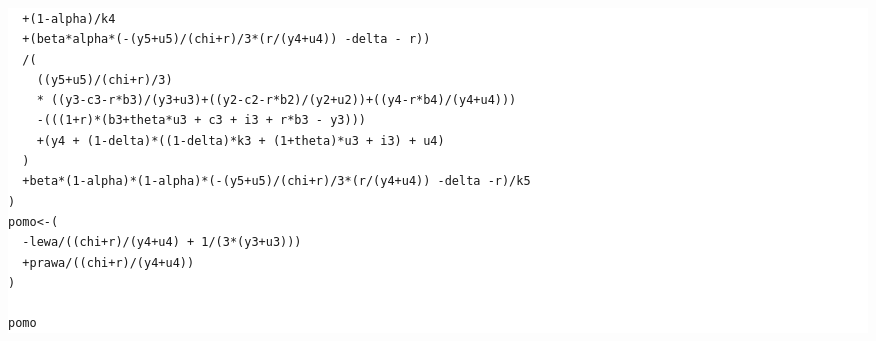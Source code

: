 ```{r, echo = FALSE, eval=FALSE}
  +(1-alpha)/k4 
  +(beta*alpha*(-(y5+u5)/(chi+r)/3*(r/(y4+u4)) -delta - r))
  /(
    ((y5+u5)/(chi+r)/3)
    * ((y3-c3-r*b3)/(y3+u3)+((y2-c2-r*b2)/(y2+u2))+((y4-r*b4)/(y4+u4)))
    -(((1+r)*(b3+theta*u3 + c3 + i3 + r*b3 - y3)))
    +(y4 + (1-delta)*((1-delta)*k3 + (1+theta)*u3 + i3) + u4)
  )
  +beta*(1-alpha)*(1-alpha)*(-(y5+u5)/(chi+r)/3*(r/(y4+u4)) -delta -r)/k5
)
pomo<-(
  -lewa/((chi+r)/(y4+u4) + 1/(3*(y3+u3)))
  +prawa/((chi+r)/(y4+u4))
)

pomo
```
